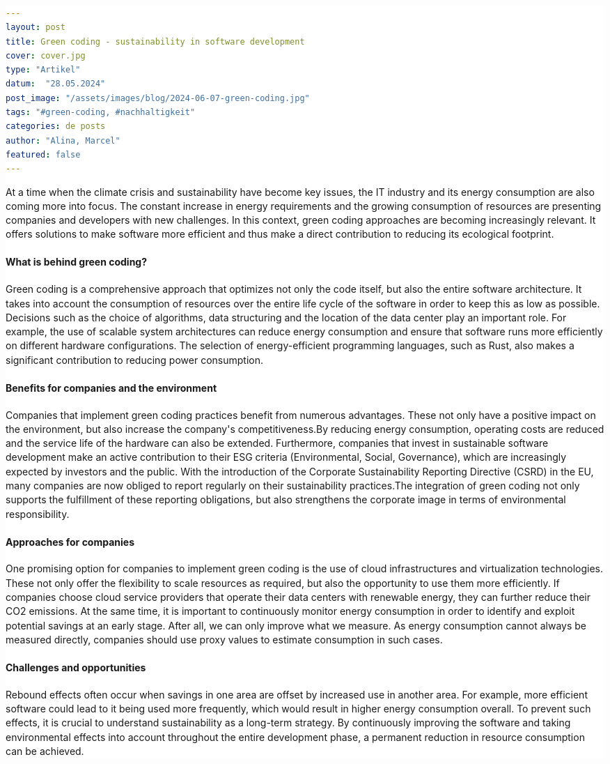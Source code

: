 ```yaml
---
layout: post
title: Green coding - sustainability in software development
cover: cover.jpg
type: "Artikel"
datum:  "28.05.2024"
post_image: "/assets/images/blog/2024-06-07-green-coding.jpg"
tags: "#green-coding, #nachhaltigkeit"
categories: de posts
author: "Alina, Marcel"
featured: false
---
```

At a time when the climate crisis and sustainability have become key issues, the IT industry and its energy consumption are also coming more into focus. The constant increase in energy requirements and the growing consumption of resources are presenting companies and developers with new challenges. In this context, green coding approaches are becoming increasingly relevant. It offers solutions to make software more efficient and thus make a direct contribution to reducing its ecological footprint.

#### **What is behind green coding?**
Green coding is a comprehensive approach that optimizes not only the code itself, but also the entire software architecture. It takes into account the consumption of resources over the entire life cycle of the software in order to keep this as low as possible. Decisions such as the choice of algorithms, data structuring and the location of the data center play an important role. For example, the use of scalable system architectures can reduce energy consumption and ensure that software runs more efficiently on different hardware configurations. The selection of energy-efficient programming languages, such as Rust, also makes a significant contribution to reducing power consumption.

#### **Benefits for companies and the environment**  
Companies that implement green coding practices benefit from numerous advantages. These not only have a positive impact on the environment, but also increase the company's competitiveness.By reducing energy consumption, operating costs are reduced and the service life of the hardware can also be extended. Furthermore, companies that invest in sustainable software development make an active contribution to their ESG criteria (Environmental, Social, Governance), which are increasingly expected by investors and the public. With the introduction of the Corporate Sustainability Reporting Directive (CSRD) in the EU, many companies are now obliged to report regularly on their sustainability practices.The integration of green coding not only supports the fulfillment of these reporting obligations, but also strengthens the corporate image in terms of environmental responsibility.

#### **Approaches for companies**
One promising option for companies to implement green coding is the use of cloud infrastructures and virtualization technologies. These not only offer the flexibility to scale resources as required, but also the opportunity to use them more efficiently. If companies choose cloud service providers that operate their data centers with renewable energy, they can further reduce their CO2 emissions. At the same time, it is important to continuously monitor energy consumption in order to identify and exploit potential savings at an early stage. After all, we can only improve what we measure. As energy consumption cannot always be measured directly, companies should use proxy values to estimate consumption in such cases.

#### **Challenges and opportunities** ####
Rebound effects often occur when savings in one area are offset by increased use in another area. For example, more efficient software could lead to it being used more frequently, which would result in higher energy consumption overall. To prevent such effects, it is crucial to understand sustainability as a long-term strategy. By continuously improving the software and taking environmental effects into account throughout the entire development phase, a permanent reduction in resource consumption can be achieved.
